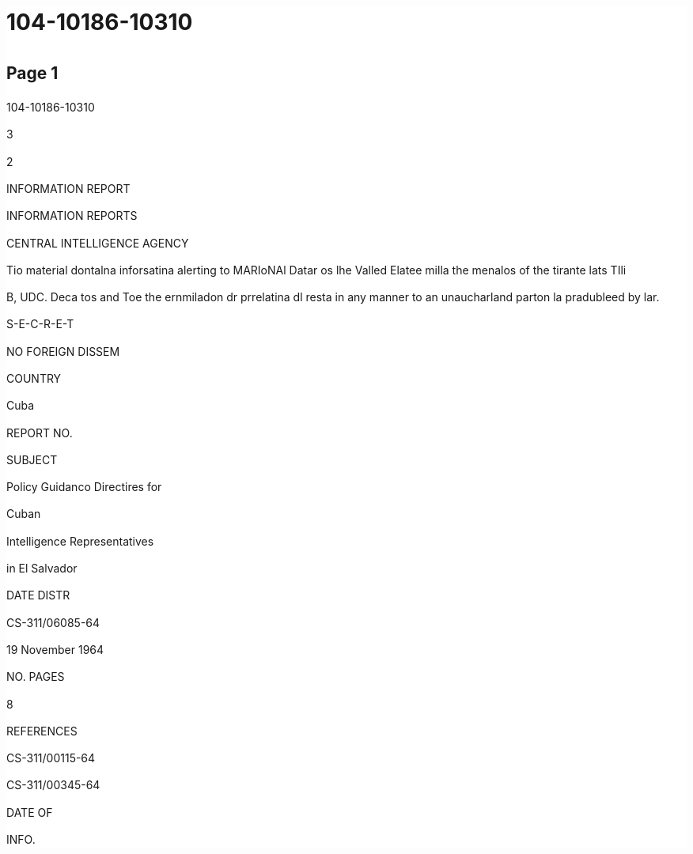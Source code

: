 # 104-10186-10310

## Page 1

104-10186-10310

3

2

INFORMATION REPORT

INFORMATION REPORTS

CENTRAL INTELLIGENCE AGENCY

Tio material dontalna inforsatina alerting to MARIoNAl Datar os lhe Valled Elatee milla the menalos of the tirante lats TIli

B, UDC. Deca tos and Toe the ernmiladon dr prrelatina dl resta in any manner to an unaucharland parton la pradubleed by lar.

S-E-C-R-E-T

NO FOREIGN DISSEM

COUNTRY

Cuba

REPORT NO.

SUBJECT

Policy Guidanco Directires for

Cuban

Intelligence Representatives

in El Salvador

DATE DISTR

CS-311/06085-64

19 November 1964

NO. PAGES

8

REFERENCES

CS-311/00115-64

CS-311/00345-64

DATE OF

INFO.
